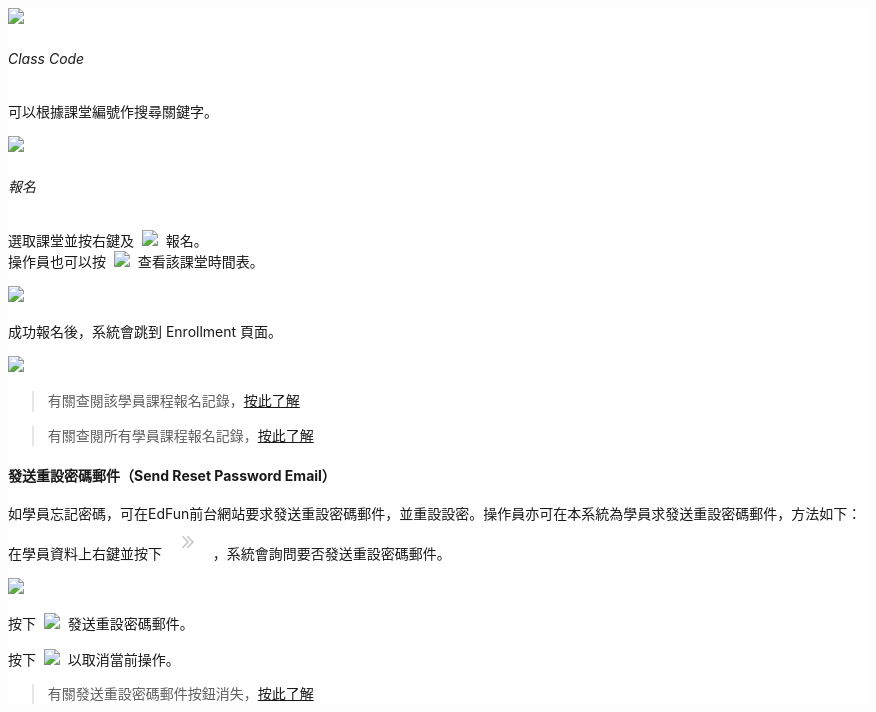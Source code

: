 ![](/images/27.png)

###### Class Code

可以根據課堂編號作搜尋關鍵字。

![](/images/28.png)

###### 報名
選取課堂並按右鍵及&nbsp;&nbsp;![](/images/30-2.png)&nbsp;&nbsp;報名。  
操作員也可以按&nbsp;&nbsp;![](/images/30-1.png)&nbsp;&nbsp;查看該課堂時間表。

![](/images/30.png)

成功報名後，系統會跳到 Enrollment 頁面。

![](/images/31.png)


> 有關查閱該學員課程報名記錄，[按此了解](#報名記錄（show-enrollments）)  

> 有關查閱所有學員課程報名記錄，[按此了解](enrollment#main) 


####  發送重設密碼郵件（Send Reset Password Email）

如學員忘記密碼，可在EdFun前台網站要求發送重設密碼郵件，並重設設密。操作員亦可在本系統為學員求發送重設密碼郵件，方法如下：<br>
在學員資料上右鍵並按下&nbsp;&nbsp;![](/images/20.png)&nbsp;&nbsp;，系統會詢問要否發送重設密碼郵件。

![](/images/32.png)

按下&nbsp;&nbsp;![](/images/23.png)&nbsp;&nbsp;發送重設密碼郵件。

按下&nbsp;&nbsp;![](/images/24.png)&nbsp;&nbsp;以取消當前操作。

> 有關發送重設密碼郵件按鈕消失，[按此了解](#右鍵功能選單)